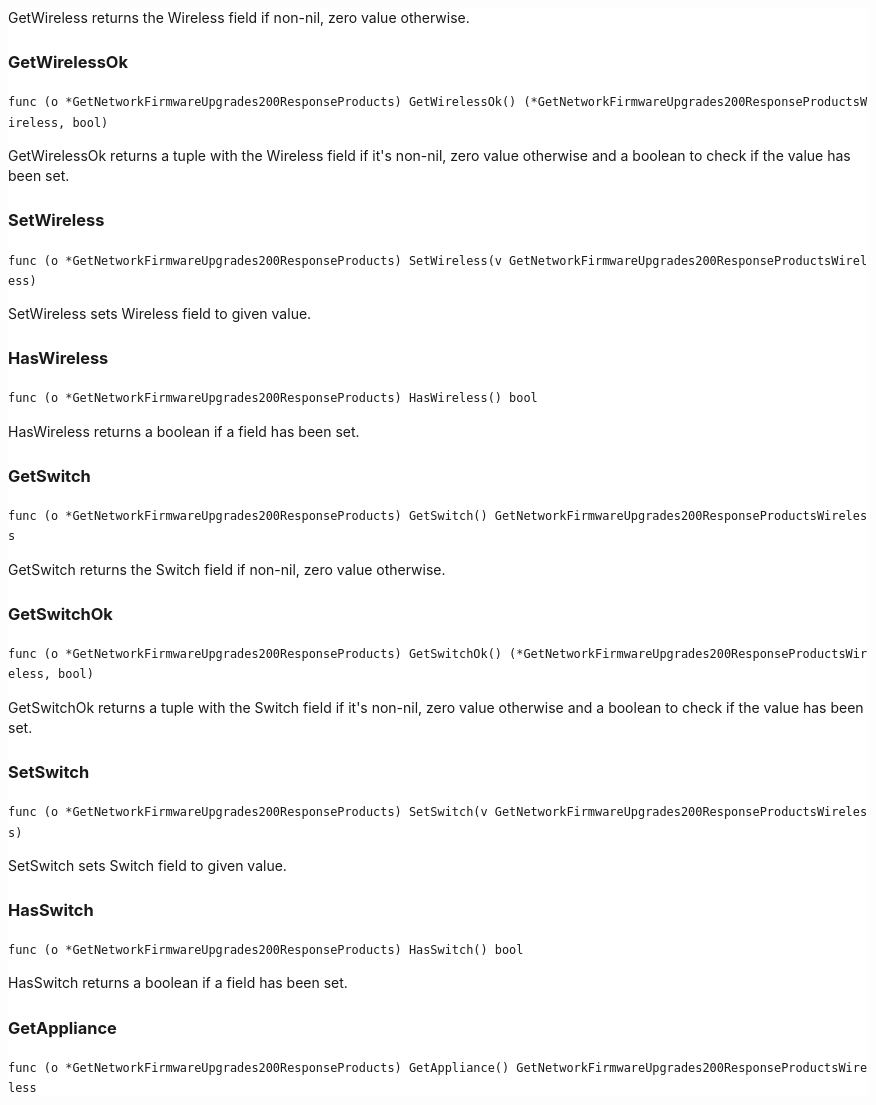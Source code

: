 GetWireless returns the Wireless field if non-nil, zero value otherwise.

### GetWirelessOk

`func (o *GetNetworkFirmwareUpgrades200ResponseProducts) GetWirelessOk() (*GetNetworkFirmwareUpgrades200ResponseProductsWireless, bool)`

GetWirelessOk returns a tuple with the Wireless field if it's non-nil, zero value otherwise
and a boolean to check if the value has been set.

### SetWireless

`func (o *GetNetworkFirmwareUpgrades200ResponseProducts) SetWireless(v GetNetworkFirmwareUpgrades200ResponseProductsWireless)`

SetWireless sets Wireless field to given value.

### HasWireless

`func (o *GetNetworkFirmwareUpgrades200ResponseProducts) HasWireless() bool`

HasWireless returns a boolean if a field has been set.

### GetSwitch

`func (o *GetNetworkFirmwareUpgrades200ResponseProducts) GetSwitch() GetNetworkFirmwareUpgrades200ResponseProductsWireless`

GetSwitch returns the Switch field if non-nil, zero value otherwise.

### GetSwitchOk

`func (o *GetNetworkFirmwareUpgrades200ResponseProducts) GetSwitchOk() (*GetNetworkFirmwareUpgrades200ResponseProductsWireless, bool)`

GetSwitchOk returns a tuple with the Switch field if it's non-nil, zero value otherwise
and a boolean to check if the value has been set.

### SetSwitch

`func (o *GetNetworkFirmwareUpgrades200ResponseProducts) SetSwitch(v GetNetworkFirmwareUpgrades200ResponseProductsWireless)`

SetSwitch sets Switch field to given value.

### HasSwitch

`func (o *GetNetworkFirmwareUpgrades200ResponseProducts) HasSwitch() bool`

HasSwitch returns a boolean if a field has been set.

### GetAppliance

`func (o *GetNetworkFirmwareUpgrades200ResponseProducts) GetAppliance() GetNetworkFirmwareUpgrades200ResponseProductsWireless`
